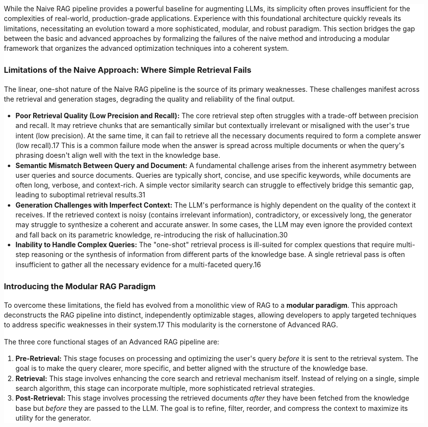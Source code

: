 While the Naive RAG pipeline provides a powerful baseline for augmenting LLMs, its simplicity often proves insufficient for the complexities of real-world, production-grade applications. Experience with this foundational architecture quickly reveals its limitations, necessitating an evolution toward a more sophisticated, modular, and robust paradigm. This section bridges the gap between the basic and advanced approaches by formalizing the failures of the naive method and introducing a modular framework that organizes the advanced optimization techniques into a coherent system.

### **Limitations of the Naive Approach: Where Simple Retrieval Fails**

The linear, one-shot nature of the Naive RAG pipeline is the source of its primary weaknesses. These challenges manifest across the retrieval and generation stages, degrading the quality and reliability of the final output.

* **Poor Retrieval Quality (Low Precision and Recall):** The core retrieval step often struggles with a trade-off between precision and recall. It may retrieve chunks that are semantically similar but contextually irrelevant or misaligned with the user's true intent (low precision). At the same time, it can fail to retrieve all the necessary documents required to form a complete answer (low recall).17 This is a common failure mode when the answer is spread across multiple documents or when the query's phrasing doesn't align well with the text in the knowledge base.  
* **Semantic Mismatch Between Query and Document:** A fundamental challenge arises from the inherent asymmetry between user queries and source documents. Queries are typically short, concise, and use specific keywords, while documents are often long, verbose, and context-rich. A simple vector similarity search can struggle to effectively bridge this semantic gap, leading to suboptimal retrieval results.31  
* **Generation Challenges with Imperfect Context:** The LLM's performance is highly dependent on the quality of the context it receives. If the retrieved context is noisy (contains irrelevant information), contradictory, or excessively long, the generator may struggle to synthesize a coherent and accurate answer. In some cases, the LLM may even ignore the provided context and fall back on its parametric knowledge, re-introducing the risk of hallucination.30  
* **Inability to Handle Complex Queries:** The "one-shot" retrieval process is ill-suited for complex questions that require multi-step reasoning or the synthesis of information from different parts of the knowledge base. A single retrieval pass is often insufficient to gather all the necessary evidence for a multi-faceted query.16

### **Introducing the Modular RAG Paradigm**

To overcome these limitations, the field has evolved from a monolithic view of RAG to a **modular paradigm**. This approach deconstructs the RAG pipeline into distinct, independently optimizable stages, allowing developers to apply targeted techniques to address specific weaknesses in their system.17 This modularity is the cornerstone of Advanced RAG.

The three core functional stages of an Advanced RAG pipeline are:

1. **Pre-Retrieval:** This stage focuses on processing and optimizing the user's query *before* it is sent to the retrieval system. The goal is to make the query clearer, more specific, and better aligned with the structure of the knowledge base.  
2. **Retrieval:** This stage involves enhancing the core search and retrieval mechanism itself. Instead of relying on a single, simple search algorithm, this stage can incorporate multiple, more sophisticated retrieval strategies.  
3. **Post-Retrieval:** This stage involves processing the retrieved documents *after* they have been fetched from the knowledge base but *before* they are passed to the LLM. The goal is to refine, filter, reorder, and compress the context to maximize its utility for the generator.
